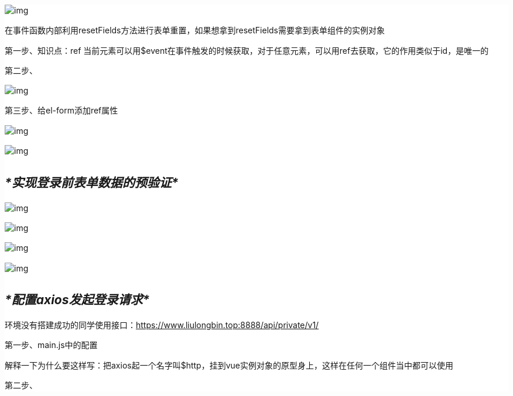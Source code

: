 ![img](file:///C:\Users\ADMINI~1\AppData\Local\Temp\ksohtml24092\wps27.jpg) 

在事件函数内部利用resetFields方法进行表单重置，如果想拿到resetFields需要拿到表单组件的实例对象

 

第一步、知识点：ref 当前元素可以用$event在事件触发的时候获取，对于任意元素，可以用ref去获取，它的作用类似于id，是唯一的

 



 

第二步、

![img](file:///C:\Users\ADMINI~1\AppData\Local\Temp\ksohtml24092\wps28.jpg) 

 

第三步、给el-form添加ref属性

![img](file:///C:\Users\ADMINI~1\AppData\Local\Temp\ksohtml24092\wps29.jpg) 

 

 

![img](file:///C:\Users\ADMINI~1\AppData\Local\Temp\ksohtml24092\wps30.jpg) 

## ***\*实现登录前表单数据的预验证\****

![img](file:///C:\Users\ADMINI~1\AppData\Local\Temp\ksohtml24092\wps31.jpg) 

 

![img](file:///C:\Users\ADMINI~1\AppData\Local\Temp\ksohtml24092\wps32.jpg) 

 

![img](file:///C:\Users\ADMINI~1\AppData\Local\Temp\ksohtml24092\wps33.jpg) 

![img](file:///C:\Users\ADMINI~1\AppData\Local\Temp\ksohtml24092\wps34.jpg) 

 

## ***\*配置axios发起登录请求\****

环境没有搭建成功的同学使用接口：https://www.liulongbin.top:8888/api/private/v1/

第一步、main.js中的配置



 

解释一下为什么要这样写：把axios起一个名字叫$http，挂到vue实例对象的原型身上，这样在任何一个组件当中都可以使用

 

第二步、



 